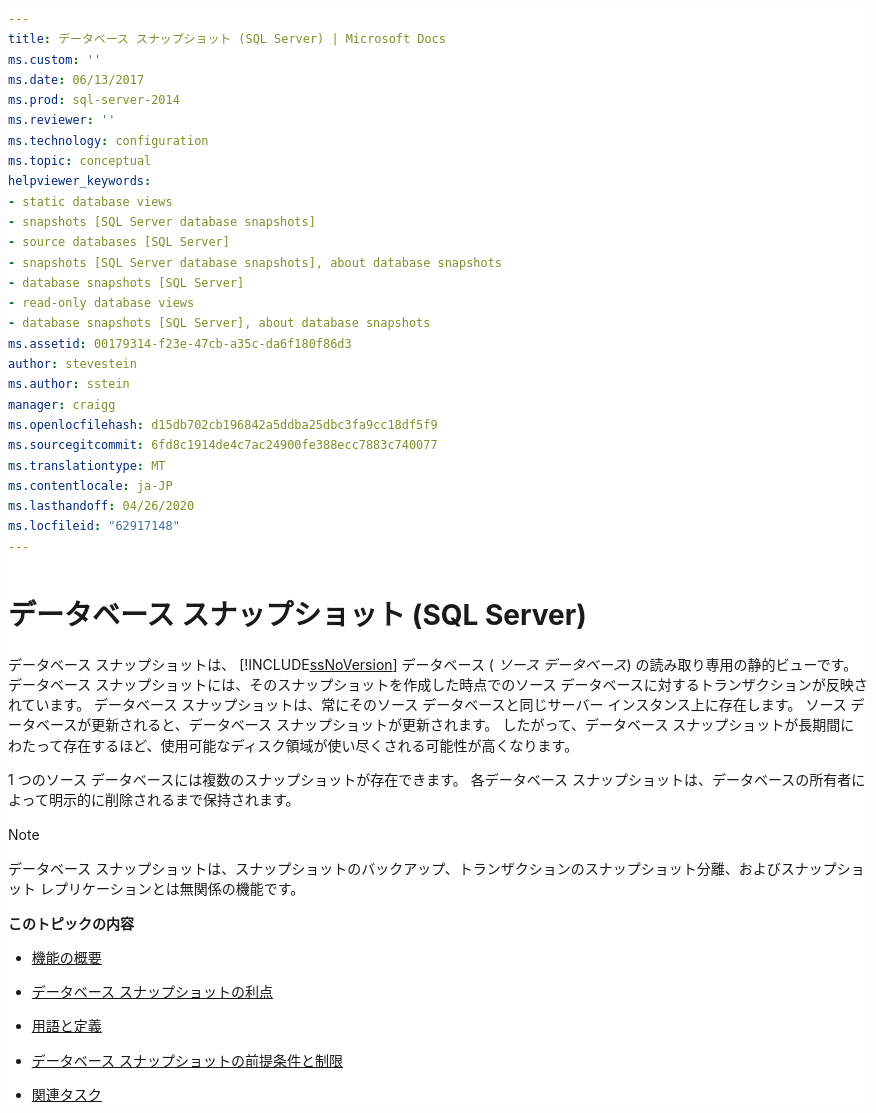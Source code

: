 ```yaml
---
title: データベース スナップショット (SQL Server) | Microsoft Docs
ms.custom: ''
ms.date: 06/13/2017
ms.prod: sql-server-2014
ms.reviewer: ''
ms.technology: configuration
ms.topic: conceptual
helpviewer_keywords:
- static database views
- snapshots [SQL Server database snapshots]
- source databases [SQL Server]
- snapshots [SQL Server database snapshots], about database snapshots
- database snapshots [SQL Server]
- read-only database views
- database snapshots [SQL Server], about database snapshots
ms.assetid: 00179314-f23e-47cb-a35c-da6f180f86d3
author: stevestein
ms.author: sstein
manager: craigg
ms.openlocfilehash: d15db702cb196842a5ddba25dbc3fa9cc18df5f9
ms.sourcegitcommit: 6fd8c1914de4c7ac24900fe388ecc7883c740077
ms.translationtype: MT
ms.contentlocale: ja-JP
ms.lasthandoff: 04/26/2020
ms.locfileid: "62917148"
---
```

# <a name="database-snapshots-sql-server"></a>データベース スナップショット (SQL Server)
  データベース スナップショットは、 [!INCLUDE[ssNoVersion](../../../includes/ssnoversion-md.md)] データベース ( *ソース データベース*) の読み取り専用の静的ビューです。 データベース スナップショットには、そのスナップショットを作成した時点でのソース データベースに対するトランザクションが反映されています。 データベース スナップショットは、常にそのソース データベースと同じサーバー インスタンス上に存在します。 ソース データベースが更新されると、データベース スナップショットが更新されます。 したがって、データベース スナップショットが長期間にわたって存在するほど、使用可能なディスク領域が使い尽くされる可能性が高くなります。  
  
 1 つのソース データベースには複数のスナップショットが存在できます。 各データベース スナップショットは、データベースの所有者によって明示的に削除されるまで保持されます。  
  
> [!NOTE]  
>  データベース スナップショットは、スナップショットのバックアップ、トランザクションのスナップショット分離、およびスナップショット レプリケーションとは無関係の機能です。  
  
 **このトピックの内容**  
  
-   [機能の概要](#FeatureOverview)  
  
-   [データベース スナップショットの利点](#Benefits)  
  
-   [用語と定義](#TermsAndDefinitions)  
  
-   [データベース スナップショットの前提条件と制限](#LimitationsRequirements)  
  
-   [関連タスク](#RelatedTasks)  
  
